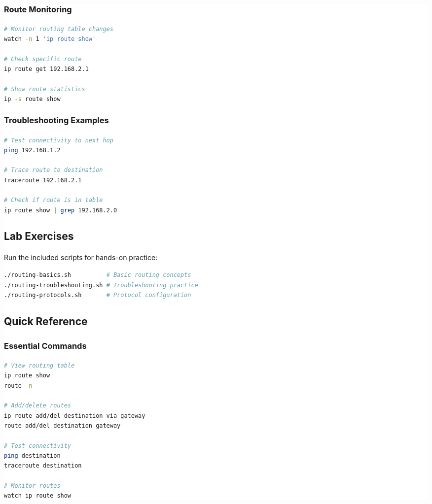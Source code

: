 ### Route Monitoring
```bash
# Monitor routing table changes
watch -n 1 'ip route show'

# Check specific route
ip route get 192.168.2.1

# Show route statistics
ip -s route show
```

### Troubleshooting Examples
```bash
# Test connectivity to next hop
ping 192.168.1.2

# Trace route to destination
traceroute 192.168.2.1

# Check if route is in table
ip route show | grep 192.168.2.0
```

## Lab Exercises

Run the included scripts for hands-on practice:

```bash
./routing-basics.sh          # Basic routing concepts
./routing-troubleshooting.sh # Troubleshooting practice
./routing-protocols.sh       # Protocol configuration
```

## Quick Reference

### Essential Commands
```bash
# View routing table
ip route show
route -n

# Add/delete routes
ip route add/del destination via gateway
route add/del destination gateway

# Test connectivity
ping destination
traceroute destination

# Monitor routes
watch ip route show
```
